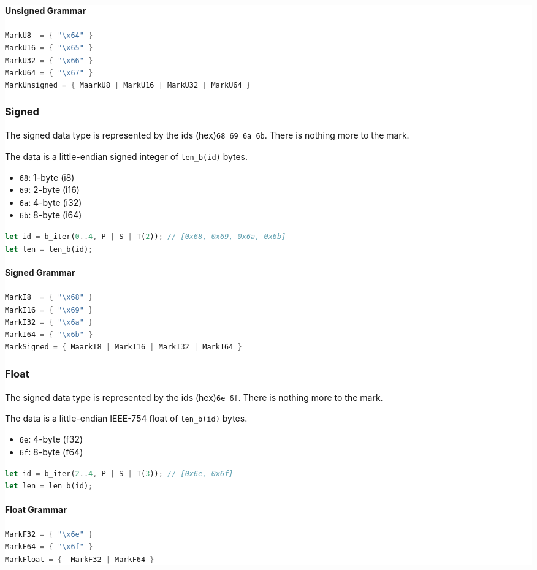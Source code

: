 #### Unsigned Grammar

```rust
MarkU8  = { "\x64" }
MarkU16 = { "\x65" }
MarkU32 = { "\x66" }
MarkU64 = { "\x67" }
MarkUnsigned = { MaarkU8 | MarkU16 | MarkU32 | MarkU64 }
```

### Signed

The signed data type is represented by the ids (hex)`68 69 6a 6b`. There is
nothing more to the mark.

The data is a little-endian signed integer of `len_b(id)` bytes.

* `68`: 1-byte (i8)
* `69`: 2-byte (i16)
* `6a`: 4-byte (i32)
* `6b`: 8-byte (i64)

```rust
let id = b_iter(0..4, P | S | T(2)); // [0x68, 0x69, 0x6a, 0x6b]
let len = len_b(id);
```

#### Signed Grammar

```rust
MarkI8  = { "\x68" }
MarkI16 = { "\x69" }
MarkI32 = { "\x6a" }
MarkI64 = { "\x6b" }
MarkSigned = { MaarkI8 | MarkI16 | MarkI32 | MarkI64 }
```

### Float

The signed data type is represented by the ids (hex)`6e 6f`. There is
nothing more to the mark.

The data is a little-endian IEEE-754 float of `len_b(id)` bytes.

* `6e`: 4-byte (f32)
* `6f`: 8-byte (f64)

```rust
let id = b_iter(2..4, P | S | T(3)); // [0x6e, 0x6f]
let len = len_b(id);
```

#### Float Grammar

```rust
MarkF32 = { "\x6e" }
MarkF64 = { "\x6f" }
MarkFloat = {  MarkF32 | MarkF64 }
```


[pest]: https://pest.rs/book/
[Null]: #null
[Unsigned]: #unsigned
[Signed]: #signed
[Float]: #float
[Char]: #char
[String]: #string
[Array]: #array
[List]: #list
[Struct]: #struct
[Map]: #map
[Enum]: #enum
[Space]: #space
[Padding]: #padding
[Pointer]: #pointer
[Rc]: #rc
[Heap]: #heap